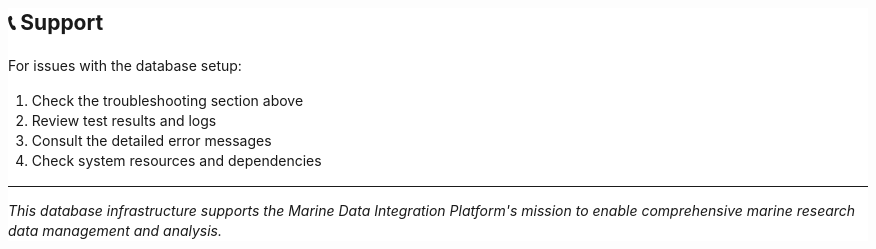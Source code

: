 ## 📞 Support

For issues with the database setup:
1. Check the troubleshooting section above
2. Review test results and logs
3. Consult the detailed error messages
4. Check system resources and dependencies

---

*This database infrastructure supports the Marine Data Integration Platform's mission to enable comprehensive marine research data management and analysis.*